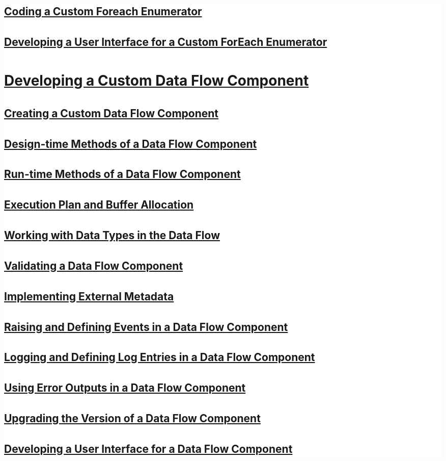 ## [Coding a Custom Foreach Enumerator](../extending-packages-custom-objects/foreach-enumerator/coding-a-custom-foreach-enumerator.md)
## [Developing a User Interface for a Custom ForEach Enumerator](../extending-packages-custom-objects/foreach-enumerator/developing-a-user-interface-for-a-custom-foreach-enumerator.md)
# [Developing a Custom Data Flow Component](../extending-packages-custom-objects/data-flow/developing-a-custom-data-flow-component.md)
## [Creating a Custom Data Flow Component](../extending-packages-custom-objects/data-flow/creating-a-custom-data-flow-component.md)
## [Design-time Methods of a Data Flow Component](../extending-packages-custom-objects/data-flow/design-time-methods-of-a-data-flow-component.md)
## [Run-time Methods of a Data Flow Component](../extending-packages-custom-objects/data-flow/run-time-methods-of-a-data-flow-component.md)
## [Execution Plan and Buffer Allocation](../extending-packages-custom-objects/data-flow/execution-plan-and-buffer-allocation.md)
## [Working with Data Types in the Data Flow](../extending-packages-custom-objects/data-flow/working-with-data-types-in-the-data-flow.md)
## [Validating a Data Flow Component](../extending-packages-custom-objects/data-flow/validating-a-data-flow-component.md)
## [Implementing External Metadata](../extending-packages-custom-objects/data-flow/implementing-external-metadata.md)
## [Raising and Defining Events in a Data Flow Component](../extending-packages-custom-objects/data-flow/raising-and-defining-events-in-a-data-flow-component.md)
## [Logging and Defining Log Entries in a Data Flow Component](../extending-packages-custom-objects/data-flow/logging-and-defining-log-entries-in-a-data-flow-component.md)
## [Using Error Outputs in a Data Flow Component](../extending-packages-custom-objects/data-flow/using-error-outputs-in-a-data-flow-component.md)
## [Upgrading the Version of a Data Flow Component](../extending-packages-custom-objects/data-flow/upgrading-the-version-of-a-data-flow-component.md)
## [Developing a User Interface for a Data Flow Component](../extending-packages-custom-objects/data-flow/developing-a-user-interface-for-a-data-flow-component.md)